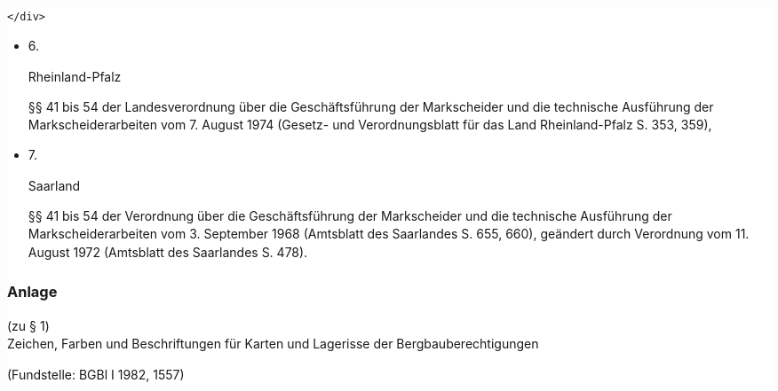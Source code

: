     </div>

  - 6\.
    
    <div style="">
    
    <span class="SP">Rheinland-Pfalz</span>
    
    </div>
    
    <div style="">
    
    §§ 41 bis 54 der Landesverordnung über die Geschäftsführung der
    Markscheider und die technische Ausführung der Markscheiderarbeiten
    vom 7. August 1974 (Gesetz- und Verordnungsblatt für das Land
    Rheinland-Pfalz S. 353, 359),
    
    </div>

  - 7\.
    
    <div style="">
    
    <span class="SP">Saarland</span>
    
    </div>
    
    <div style="">
    
    §§ 41 bis 54 der Verordnung über die Geschäftsführung der
    Markscheider und die technische Ausführung der Markscheiderarbeiten
    vom 3. September 1968 (Amtsblatt des Saarlandes S. 655, 660),
    geändert durch Verordnung vom 11. August 1972 (Amtsblatt des
    Saarlandes S. 478).
    
    </div>

</div>

</div>

</div>

</div>

<span id="BJNR115530982BJNE001700328.html"></span>

### Anlage  
(zu § 1)  
Zeichen, Farben und Beschriftungen für Karten und Lagerisse der Bergbauberechtigungen

<div>

<div class="jnhtml">

<div>

<div class="jurAbsatz">

<div class="kommentar_Fundstelle">

(Fundstelle: BGBl I 1982, 1557)
